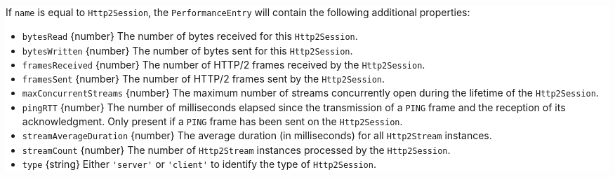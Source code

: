 If `name` is equal to `Http2Session`, the `PerformanceEntry` will contain the following additional properties:

* `bytesRead` {number} The number of bytes received for this `Http2Session`.
* `bytesWritten` {number} The number of bytes sent for this `Http2Session`.
* `framesReceived` {number} The number of HTTP/2 frames received by the `Http2Session`.
* `framesSent` {number} The number of HTTP/2 frames sent by the `Http2Session`.
* `maxConcurrentStreams` {number} The maximum number of streams concurrently open during the lifetime of the `Http2Session`.
* `pingRTT` {number} The number of milliseconds elapsed since the transmission of a `PING` frame and the reception of its acknowledgment. Only present if a `PING` frame has been sent on the `Http2Session`.
* `streamAverageDuration` {number} The average duration (in milliseconds) for all `Http2Stream` instances.
* `streamCount` {number} The number of `Http2Stream` instances processed by the `Http2Session`.
* `type` {string} Either `'server'` or `'client'` to identify the type of `Http2Session`.
